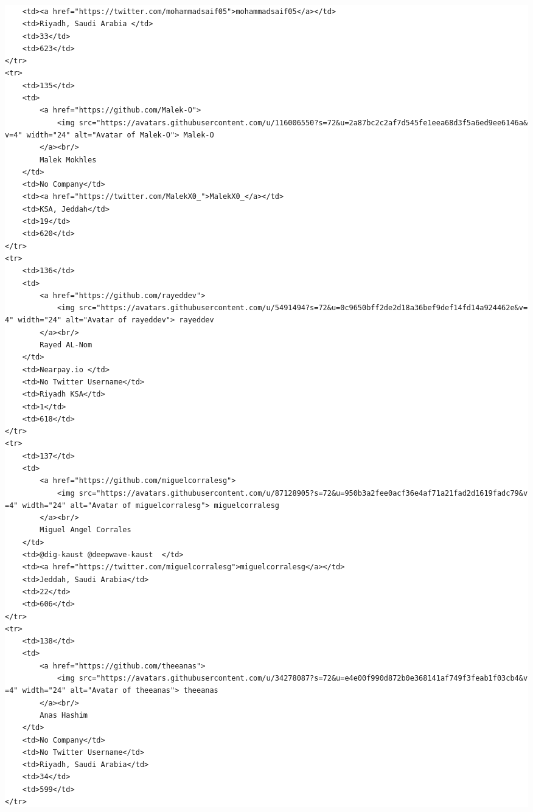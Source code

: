 		<td><a href="https://twitter.com/mohammadsaif05">mohammadsaif05</a></td>
		<td>Riyadh, Saudi Arabia </td>
		<td>33</td>
		<td>623</td>
	</tr>
	<tr>
		<td>135</td>
		<td>
			<a href="https://github.com/Malek-O">
				<img src="https://avatars.githubusercontent.com/u/116006550?s=72&u=2a87bc2c2af7d545fe1eea68d3f5a6ed9ee6146a&v=4" width="24" alt="Avatar of Malek-O"> Malek-O
			</a><br/>
			Malek Mokhles
		</td>
		<td>No Company</td>
		<td><a href="https://twitter.com/MalekX0_">MalekX0_</a></td>
		<td>KSA, Jeddah</td>
		<td>19</td>
		<td>620</td>
	</tr>
	<tr>
		<td>136</td>
		<td>
			<a href="https://github.com/rayeddev">
				<img src="https://avatars.githubusercontent.com/u/5491494?s=72&u=0c9650bff2de2d18a36bef9def14fd14a924462e&v=4" width="24" alt="Avatar of rayeddev"> rayeddev
			</a><br/>
			Rayed AL-Nom
		</td>
		<td>Nearpay.io </td>
		<td>No Twitter Username</td>
		<td>Riyadh KSA</td>
		<td>1</td>
		<td>618</td>
	</tr>
	<tr>
		<td>137</td>
		<td>
			<a href="https://github.com/miguelcorralesg">
				<img src="https://avatars.githubusercontent.com/u/87128905?s=72&u=950b3a2fee0acf36e4af71a21fad2d1619fadc79&v=4" width="24" alt="Avatar of miguelcorralesg"> miguelcorralesg
			</a><br/>
			Miguel Angel Corrales
		</td>
		<td>@dig-kaust @deepwave-kaust  </td>
		<td><a href="https://twitter.com/miguelcorralesg">miguelcorralesg</a></td>
		<td>Jeddah, Saudi Arabia</td>
		<td>22</td>
		<td>606</td>
	</tr>
	<tr>
		<td>138</td>
		<td>
			<a href="https://github.com/theeanas">
				<img src="https://avatars.githubusercontent.com/u/34278087?s=72&u=e4e00f990d872b0e368141af749f3feab1f03cb4&v=4" width="24" alt="Avatar of theeanas"> theeanas
			</a><br/>
			Anas Hashim
		</td>
		<td>No Company</td>
		<td>No Twitter Username</td>
		<td>Riyadh, Saudi Arabia</td>
		<td>34</td>
		<td>599</td>
	</tr>